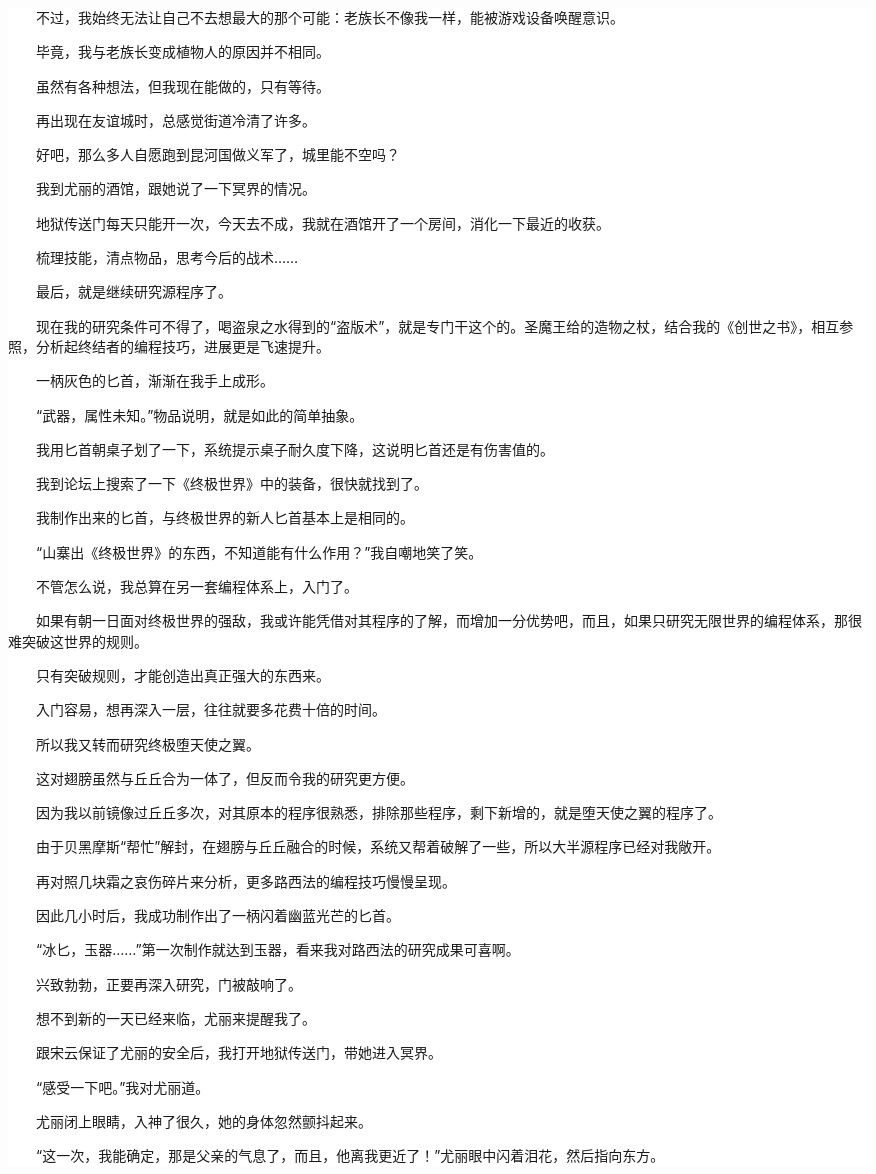 　　不过，我始终无法让自己不去想最大的那个可能：老族长不像我一样，能被游戏设备唤醒意识。

　　毕竟，我与老族长变成植物人的原因并不相同。

　　虽然有各种想法，但我现在能做的，只有等待。

　　再出现在友谊城时，总感觉街道冷清了许多。

　　好吧，那么多人自愿跑到昆河国做义军了，城里能不空吗？

　　我到尤丽的酒馆，跟她说了一下冥界的情况。

　　地狱传送门每天只能开一次，今天去不成，我就在酒馆开了一个房间，消化一下最近的收获。

　　梳理技能，清点物品，思考今后的战术……

　　最后，就是继续研究源程序了。

　　现在我的研究条件可不得了，喝盗泉之水得到的“盗版术”，就是专门干这个的。圣魔王给的造物之杖，结合我的《创世之书》，相互参照，分析起终结者的编程技巧，进展更是飞速提升。

　　一柄灰色的匕首，渐渐在我手上成形。

　　“武器，属性未知。”物品说明，就是如此的简单抽象。

　　我用匕首朝桌子划了一下，系统提示桌子耐久度下降，这说明匕首还是有伤害值的。

　　我到论坛上搜索了一下《终极世界》中的装备，很快就找到了。

　　我制作出来的匕首，与终极世界的新人匕首基本上是相同的。

　　“山寨出《终极世界》的东西，不知道能有什么作用？”我自嘲地笑了笑。

　　不管怎么说，我总算在另一套编程体系上，入门了。

　　如果有朝一日面对终极世界的强敌，我或许能凭借对其程序的了解，而增加一分优势吧，而且，如果只研究无限世界的编程体系，那很难突破这世界的规则。

　　只有突破规则，才能创造出真正强大的东西来。

　　入门容易，想再深入一层，往往就要多花费十倍的时间。

　　所以我又转而研究终极堕天使之翼。

　　这对翅膀虽然与丘丘合为一体了，但反而令我的研究更方便。

　　因为我以前镜像过丘丘多次，对其原本的程序很熟悉，排除那些程序，剩下新增的，就是堕天使之翼的程序了。

　　由于贝黑摩斯“帮忙”解封，在翅膀与丘丘融合的时候，系统又帮着破解了一些，所以大半源程序已经对我敞开。

　　再对照几块霜之哀伤碎片来分析，更多路西法的编程技巧慢慢呈现。

　　因此几小时后，我成功制作出了一柄闪着幽蓝光芒的匕首。

　　“冰匕，玉器……”第一次制作就达到玉器，看来我对路西法的研究成果可喜啊。

　　兴致勃勃，正要再深入研究，门被敲响了。

　　想不到新的一天已经来临，尤丽来提醒我了。

　　跟宋云保证了尤丽的安全后，我打开地狱传送门，带她进入冥界。

　　“感受一下吧。”我对尤丽道。

　　尤丽闭上眼睛，入神了很久，她的身体忽然颤抖起来。

　　“这一次，我能确定，那是父亲的气息了，而且，他离我更近了！”尤丽眼中闪着泪花，然后指向东方。

